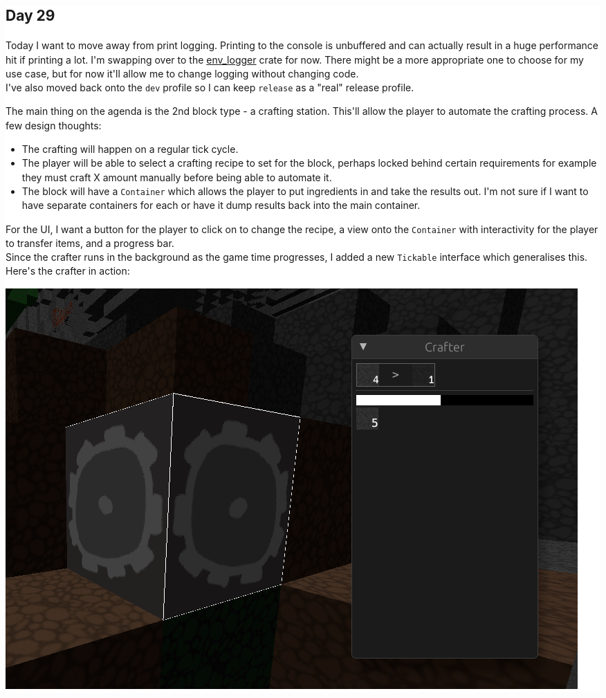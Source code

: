 ## Day 29
Today I want to move away from print logging. Printing to the console is unbuffered and can actually result in a huge performance hit if printing a lot. I'm swapping over to the [env_logger](https://docs.rs/env_logger/latest/env_logger/) crate for now. There might be a more appropriate one to choose for my use case, but for now it'll allow me to change logging without changing code.  
I've also moved back onto the `dev` profile so I can keep `release` as a "real" release profile.  

The main thing on the agenda is the 2nd block type - a crafting station. This'll allow the player to automate the crafting process. A few design thoughts:  
- The crafting will happen on a regular tick cycle.  
- The player will be able to select a crafting recipe to set for the block, perhaps locked behind certain requirements for example they must craft X amount manually before being able to automate it.  
- The block will have a `Container` which allows the player to put ingredients in and take the results out. I'm not sure if I want to have separate containers for each or have it dump results back into the main container.  

For the UI, I want a button for the player to click on to change the recipe, a view onto the `Container` with interactivity for the player to transfer items, and a progress bar.  
Since the crafter runs in the background as the game time progresses, I added a new `Tickable` interface which generalises this.  
Here's the crafter in action:  

![](./images/day29_crafter.png)
